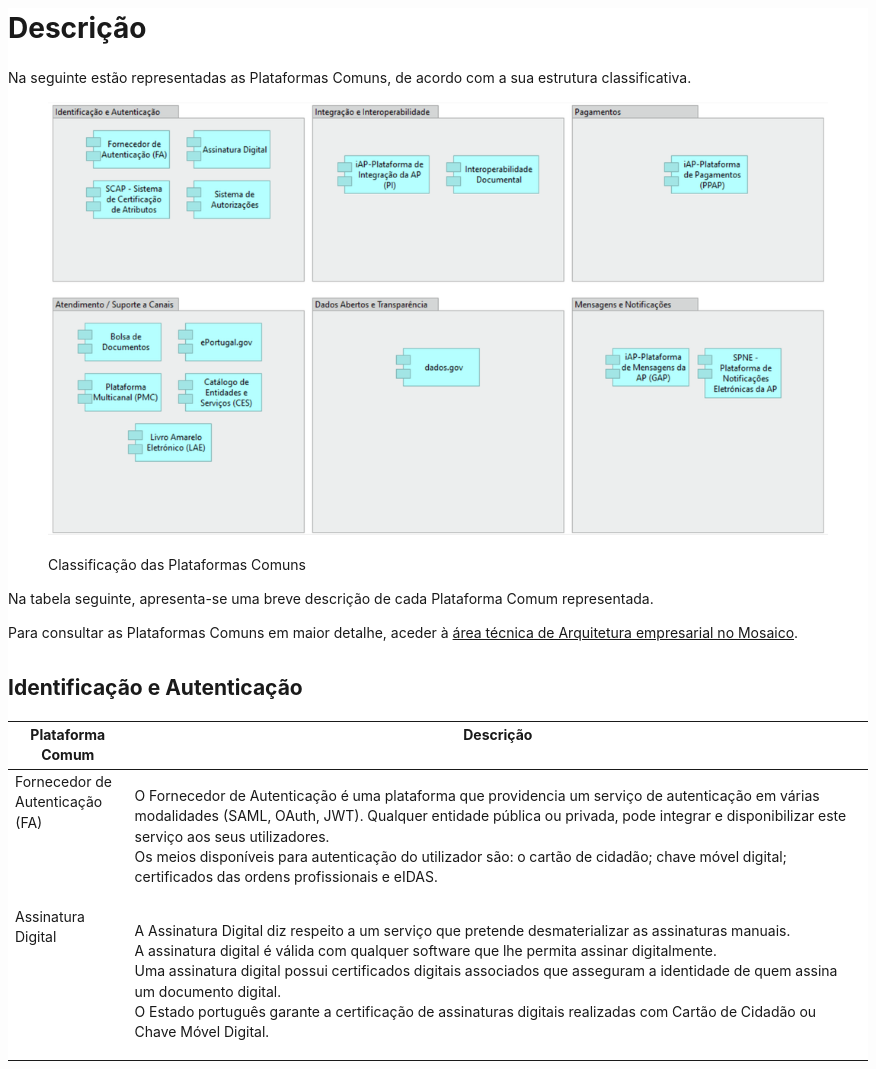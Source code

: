 # Descrição

Na seguinte estão representadas as Plataformas Comuns, de acordo com a sua estrutura classificativa.

<figure><img src="../../../.gitbook/assets/arq ref classificação plataformas comuns.PNG" alt=""><figcaption><p>Classificação das Plataformas Comuns</p></figcaption></figure>

Na tabela seguinte, apresenta-se uma breve descrição de cada Plataforma Comum representada.&#x20;

Para consultar as Plataformas Comuns em maior detalhe, aceder à [área técnica de Arquitetura empresarial no Mosaico](https://mosaico.gov.pt/areas-tecnicas/arquitetura-empresarial).

## Identificação e Autenticação

| Plataforma Comum                                          | Descrição                                                                                                                                                                                                                                                                                                                                                                                                                                                                                                                                                                                                                                                                                                                                                                                                                                                                                                                                                                                                                                                  |
| --------------------------------------------------------- | ---------------------------------------------------------------------------------------------------------------------------------------------------------------------------------------------------------------------------------------------------------------------------------------------------------------------------------------------------------------------------------------------------------------------------------------------------------------------------------------------------------------------------------------------------------------------------------------------------------------------------------------------------------------------------------------------------------------------------------------------------------------------------------------------------------------------------------------------------------------------------------------------------------------------------------------------------------------------------------------------------------------------------------------------------------- |
| Fornecedor de Autenticação (FA)                           | <p>O Fornecedor de Autenticação é uma plataforma que providencia um serviço de autenticação em várias modalidades (SAML, OAuth, JWT). Qualquer entidade pública ou privada, pode integrar e disponibilizar este serviço aos seus utilizadores. <br>Os meios disponíveis para autenticação do utilizador são: o cartão de cidadão; chave móvel digital; certificados das ordens profissionais e eIDAS.</p>                                                                                                                                                                                                                                                                                                                                                                                                                                                                                                                                                                                                                                                  |
| Assinatura Digital                                        | <p>A Assinatura Digital diz respeito a um serviço que pretende desmaterializar as assinaturas manuais. <br>A assinatura digital é válida com qualquer software que lhe permita assinar digitalmente. <br>Uma assinatura digital possui certificados digitais associados que asseguram a identidade de quem assina um documento digital. <br>O Estado português garante a certificação de assinaturas digitais realizadas com Cartão de Cidadão ou Chave Móvel Digital.</p>                                                                                                                                                                                                                                                                                                                                                                                                                                                                                                                                                                                 |
